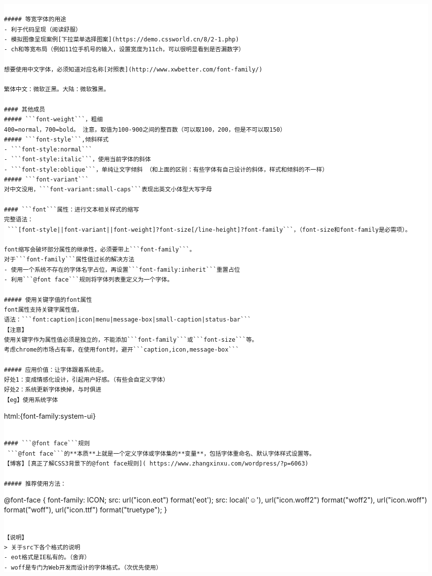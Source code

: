 ```

##### 等宽字体的用途
- 利于代码呈现（阅读舒服）
- 模拟图像呈现案例[下拉菜单选择图案](https://demo.cssworld.cn/8/2-1.php)
- ch和等宽布局（例如11位手机号的输入，设置宽度为11ch，可以很明显看到是否漏数字）

想要使用中文字体，必须知道对应名称[对照表](http://www.xwbetter.com/font-family/)

繁体中文：微软正黑。大陆：微软雅黑。

#### 其他成员
##### ```font-weight```，粗细
400=normal，700=bold。 注意，取值为100-900之间的整百数（可以取100，200，但是不可以取150）
##### ```font-style```,倾斜样式
- ```font-style:normal```
- ```font-style:italic```，使用当前字体的斜体
- ```font-style:oblique```，单纯让文字倾斜 （和上面的区别：有些字体有自己设计的斜体，样式和倾斜的不一样）
##### ```font-variant```
对中文没用，```font-variant:small-caps```表现出英文小体型大写字母

#### ```font```属性：进行文本相关样式的缩写
完整语法：
 ```[font-style||font-variant||font-weight]?font-size[/line-height]?font-family```，（font-size和font-family是必需项）。

font缩写会破坏部分属性的继承性，必须要带上```font-family```。
对于```font-family```属性值过长的解决方法
- 使用一个系统不存在的字体名字占位，再设置```font-family:inherit```重置占位
- 利用```@font face```规则将字体列表重定义为一个字体。

##### 使用关键字值的font属性
font属性支持关键字属性值，
语法：```font:caption|icon|menu|message-box|small-caption|status-bar```
【注意】
使用关键字作为属性值必须是独立的，不能添加```font-family```或```font-size```等。
考虑chrome的市场占有率，在使用font时，避开```caption,icon,message-box```

##### 应用价值：让字体跟着系统走。
好处1：变成情感化设计，引起用户好感。（有些会自定义字体）
好处2：系统更新字体换掉，与时俱进
【eg】使用系统字体
```
html:{font-family:system-ui}
```

#### ```@font face```规则
 ```@font face```的**本质**上就是一个定义字体或字体集的**变量**，包括字体重命名、默认字体样式设置等。
【博客】[真正了解CSS3背景下的@font face规则]( https://www.zhangxinxu.com/wordpress/?p=6063)

##### 推荐使用方法：
```
@font-face {
    font-family: ICON;
    src: url("icon.eot") format('eot');
    src: local('☺'),
    url("icon.woff2") format("woff2"),
    url("icon.woff") format("woff"),
    url("icon.ttf") format("truetype");
}
```

【说明】
> 关于src下各个格式的说明
- eot格式是IE私有的。（舍弃）
- woff是专门为Web开发而设计的字体格式。（次优先使用）
```